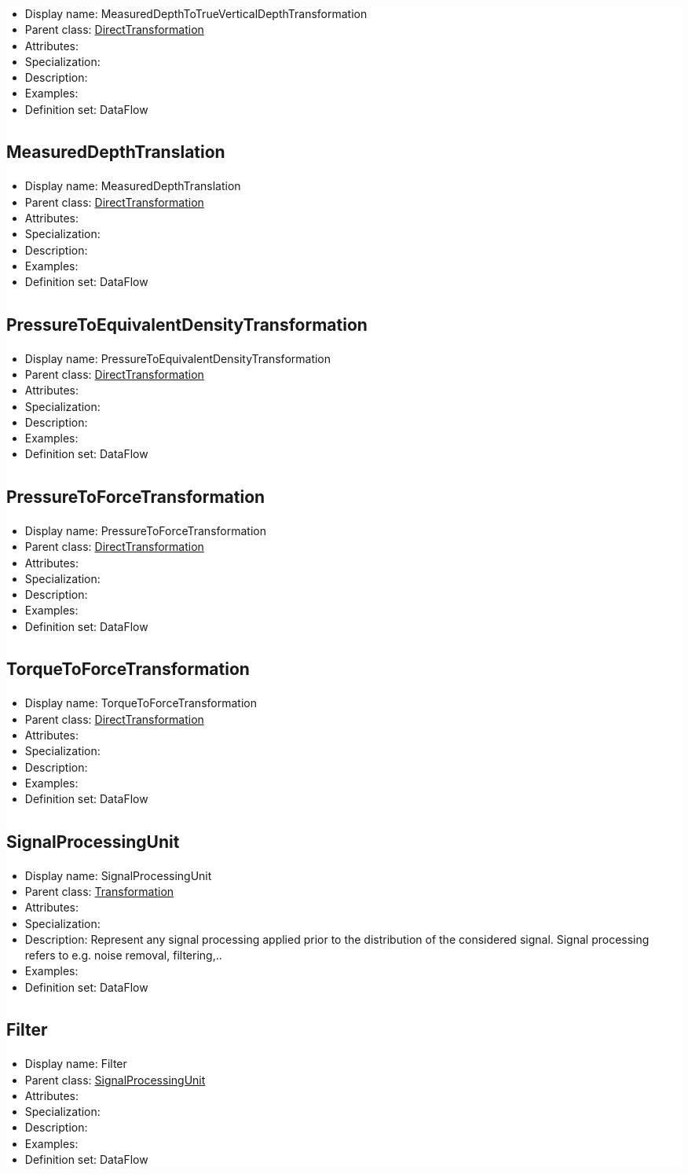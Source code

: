 - Display name: MeasuredDepthToTrueVerticalDepthTransformation
- Parent class: [DirectTransformation](#../DataFlow.md#DirectTransformation)
- Attributes:
- Specialization:
- Description: 
- Examples:
- Definition set: DataFlow
## MeasuredDepthTranslation 
- Display name: MeasuredDepthTranslation
- Parent class: [DirectTransformation](#../DataFlow.md#DirectTransformation)
- Attributes:
- Specialization:
- Description: 
- Examples:
- Definition set: DataFlow
## PressureToEquivalentDensityTransformation 
- Display name: PressureToEquivalentDensityTransformation
- Parent class: [DirectTransformation](#../DataFlow.md#DirectTransformation)
- Attributes:
- Specialization:
- Description: 
- Examples:
- Definition set: DataFlow
## PressureToForceTransformation 
- Display name: PressureToForceTransformation
- Parent class: [DirectTransformation](#../DataFlow.md#DirectTransformation)
- Attributes:
- Specialization:
- Description: 
- Examples:
- Definition set: DataFlow
## TorqueToForceTransformation 
- Display name: TorqueToForceTransformation
- Parent class: [DirectTransformation](#../DataFlow.md#DirectTransformation)
- Attributes:
- Specialization:
- Description: 
- Examples:
- Definition set: DataFlow
## SignalProcessingUnit 
- Display name: SignalProcessingUnit
- Parent class: [Transformation](#../DataFlow.md#Transformation)
- Attributes:
- Specialization:
- Description: Represent any signal processing applied prior to the distribution of the considered signal. Signal processing refers to e.g. noise removal, filtering,..
- Examples:
- Definition set: DataFlow
## Filter 
- Display name: Filter
- Parent class: [SignalProcessingUnit](#../DataFlow.md#SignalProcessingUnit)
- Attributes:
- Specialization:
- Description: 
- Examples:
- Definition set: DataFlow